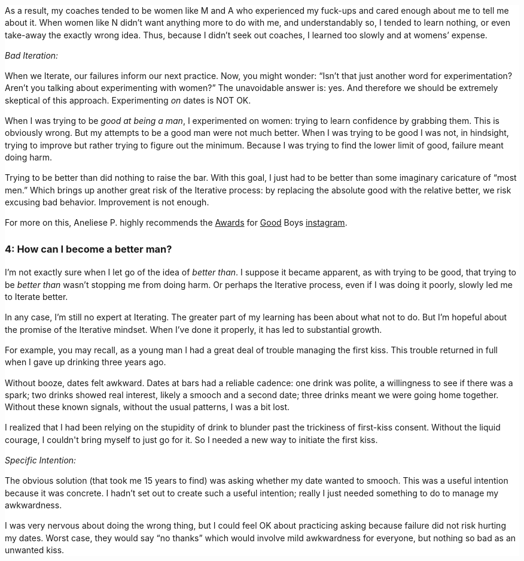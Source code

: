 As a result, my coaches tended to be women like M and A who experienced my fuck-ups and cared enough about me to tell me about it. When women like N didn’t want anything more to do with me, and understandably so, I tended to learn nothing, or even take-away the exactly wrong idea. Thus, because I didn’t seek out coaches, I learned too slowly and at womens’ expense.

*Bad Iteration:*

When we Iterate, our failures inform our next practice. Now, you might wonder: “Isn’t that just another word for experimentation? Aren’t you talking about experimenting with women?” The unavoidable answer is: yes. And therefore we should be extremely skeptical of this approach. Experimenting *on* dates is NOT OK.

When I was trying to be *good at being a man*, I experimented on women: trying to learn confidence by grabbing them. This is obviously wrong. But my attempts to be a good man were not much better. When I was trying to be good I was not, in hindsight, trying to improve but rather trying to figure out the minimum. Because I was trying to find the lower limit of good, failure meant doing harm.

Trying to be better than did nothing to raise the bar. With this goal, I just had to be better than some imaginary caricature of “most men.” Which brings up another great risk of the Iterative process: by replacing the absolute good with the relative better, we risk excusing bad behavior. Improvement is not enough.

For more on this, Aneliese P. highly recommends the [Awards](https://www.instagram.com/p/B89jslyBIrz/?utm_source=ig_web_copy_link) for [Good](https://www.instagram.com/p/BiKmQBJn9Gu/?utm_source=ig_web_copy_link) Boys [instagram](https://www.instagram.com/p/Bz3Sm5jBXrW/?utm_source=ig_web_copy_link).

### 4: How can I become a better man?

I’m not exactly sure when I let go of the idea of *better than*. I suppose it became apparent, as with trying to be good, that trying to be *better than* wasn’t stopping me from doing harm. Or perhaps the Iterative process, even if I was doing it poorly, slowly led me to Iterate better.

In any case, I’m still no expert at Iterating. The greater part of my learning has been about what not to do. But I’m hopeful about the promise of the Iterative mindset. When I’ve done it properly, it has led to substantial growth.

For example, you may recall, as a young man I had a great deal of trouble managing the first kiss. This trouble returned in full when I gave up drinking three years ago.

Without booze, dates felt awkward. Dates at bars had a reliable cadence: one drink was polite, a willingness to see if there was a spark; two drinks showed real interest, likely a smooch and a second date; three drinks meant we were going home together. Without these known signals, without the usual patterns, I was a bit lost.

I realized that I had been relying on the stupidity of drink to blunder past the trickiness of first-kiss consent. Without the liquid courage, I couldn't bring myself to just go for it. So I needed a new way to initiate the first kiss.

*Specific Intention:*

The obvious solution (that took me 15 years to find) was asking whether my date wanted to smooch. This was a useful intention because it was concrete. I hadn’t set out to create such a useful intention; really I just needed something to do to manage my awkwardness.

I was very nervous about doing the wrong thing, but I could feel OK about practicing asking because failure did not risk hurting my dates. Worst case, they would say “no thanks” which would involve mild awkwardness for everyone, but nothing so bad as an unwanted kiss.
